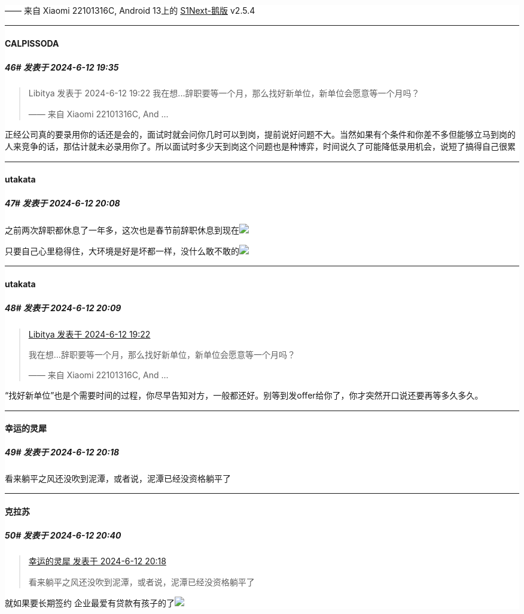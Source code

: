 —— 来自 Xiaomi 22101316C, Android 13上的 [S1Next-鹅版](https://github.com/ykrank/S1-Next/releases) v2.5.4


*****

####  CALPISSODA  
##### 46#       发表于 2024-6-12 19:35

<blockquote>Libitya 发表于 2024-6-12 19:22
我在想...辞职要等一个月，那么找好新单位，新单位会愿意等一个月吗？

—— 来自 Xiaomi 22101316C, And ...</blockquote>
正经公司真的要录用你的话还是会的，面试时就会问你几时可以到岗，提前说好问题不大。当然如果有个条件和你差不多但能够立马到岗的人来竞争的话，那估计就未必录用你了。所以面试时多少天到岗这个问题也是种博弈，时间说久了可能降低录用机会，说短了搞得自己很累


*****

####  utakata  
##### 47#       发表于 2024-6-12 20:08

之前两次辞职都休息了一年多，这次也是春节前辞职休息到现在<img src="https://static.saraba1st.com/image/smiley/face2017/050.png" referrerpolicy="no-referrer">

只要自己心里稳得住，大环境是好是坏都一样，没什么敢不敢的<img src="https://static.saraba1st.com/image/smiley/face2017/048.png" referrerpolicy="no-referrer">

*****

####  utakata  
##### 48#       发表于 2024-6-12 20:09

<blockquote><a href="httphttps://bbs.saraba1st.com/2b/forum.php?mod=redirect&amp;goto=findpost&amp;pid=65211782&amp;ptid=2187114" target="_blank">Libitya 发表于 2024-6-12 19:22</a>

我在想...辞职要等一个月，那么找好新单位，新单位会愿意等一个月吗？

—— 来自 Xiaomi 22101316C, And ...</blockquote>
“找好新单位”也是个需要时间的过程，你尽早告知对方，一般都还好。别等到发offer给你了，你才突然开口说还要再等多久多久。


*****

####  幸运的灵犀  
##### 49#       发表于 2024-6-12 20:18

看来躺平之风还没吹到泥潭，或者说，泥潭已经没资格躺平了


*****

####  克拉苏  
##### 50#       发表于 2024-6-12 20:40

<blockquote><a href="httphttps://bbs.saraba1st.com/2b/forum.php?mod=redirect&amp;goto=findpost&amp;pid=65212375&amp;ptid=2187114" target="_blank">幸运的灵犀 发表于 2024-6-12 20:18</a>

看来躺平之风还没吹到泥潭，或者说，泥潭已经没资格躺平了</blockquote>
就如果要长期签约 企业最爱有贷款有孩子的了<img src="https://static.saraba1st.com/image/smiley/face2017/068.png" referrerpolicy="no-referrer">

